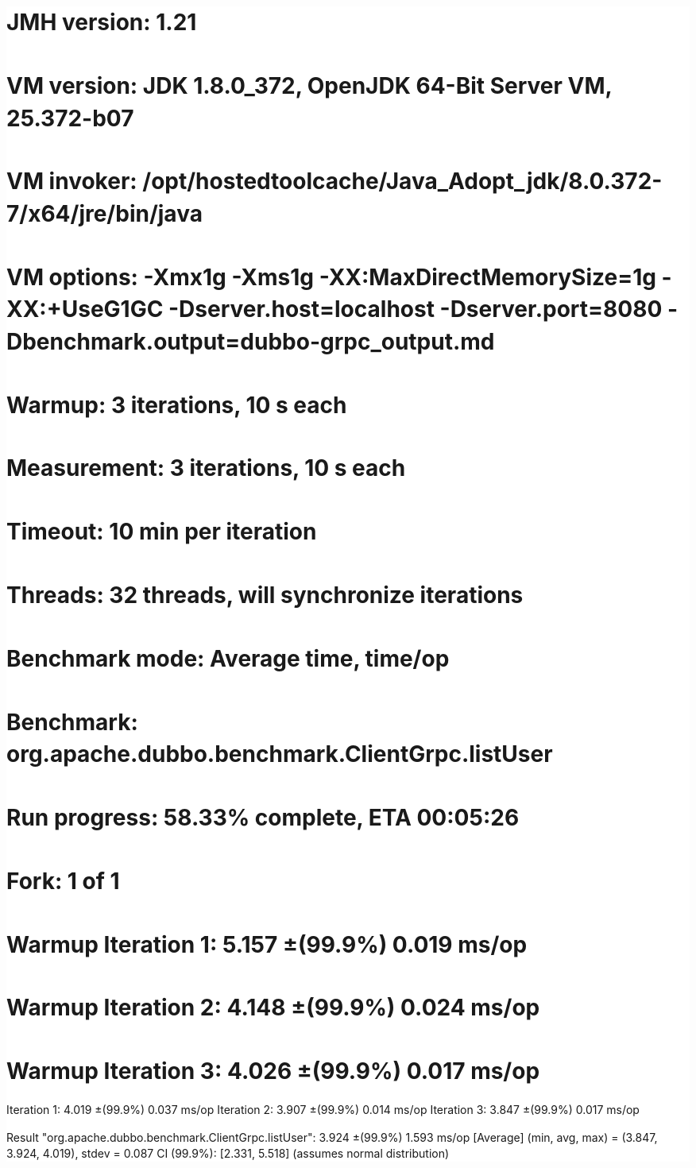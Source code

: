 
# JMH version: 1.21
# VM version: JDK 1.8.0_372, OpenJDK 64-Bit Server VM, 25.372-b07
# VM invoker: /opt/hostedtoolcache/Java_Adopt_jdk/8.0.372-7/x64/jre/bin/java
# VM options: -Xmx1g -Xms1g -XX:MaxDirectMemorySize=1g -XX:+UseG1GC -Dserver.host=localhost -Dserver.port=8080 -Dbenchmark.output=dubbo-grpc_output.md
# Warmup: 3 iterations, 10 s each
# Measurement: 3 iterations, 10 s each
# Timeout: 10 min per iteration
# Threads: 32 threads, will synchronize iterations
# Benchmark mode: Average time, time/op
# Benchmark: org.apache.dubbo.benchmark.ClientGrpc.listUser

# Run progress: 58.33% complete, ETA 00:05:26
# Fork: 1 of 1
# Warmup Iteration   1: 5.157 ±(99.9%) 0.019 ms/op
# Warmup Iteration   2: 4.148 ±(99.9%) 0.024 ms/op
# Warmup Iteration   3: 4.026 ±(99.9%) 0.017 ms/op
Iteration   1: 4.019 ±(99.9%) 0.037 ms/op
Iteration   2: 3.907 ±(99.9%) 0.014 ms/op
Iteration   3: 3.847 ±(99.9%) 0.017 ms/op


Result "org.apache.dubbo.benchmark.ClientGrpc.listUser":
  3.924 ±(99.9%) 1.593 ms/op [Average]
  (min, avg, max) = (3.847, 3.924, 4.019), stdev = 0.087
  CI (99.9%): [2.331, 5.518] (assumes normal distribution)
